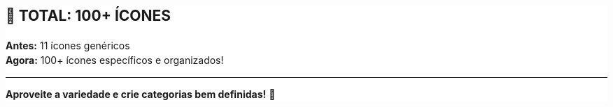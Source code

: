 
## 🚀 TOTAL: 100+ ÍCONES

**Antes:** 11 ícones genéricos  
**Agora:** 100+ ícones específicos e organizados!

---

**Aproveite a variedade e crie categorias bem definidas!** 🎨

